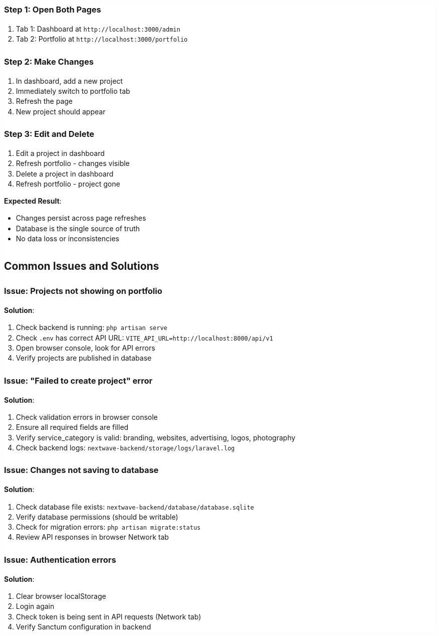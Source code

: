 ### Step 1: Open Both Pages
1. Tab 1: Dashboard at `http://localhost:3000/admin`
2. Tab 2: Portfolio at `http://localhost:3000/portfolio`

### Step 2: Make Changes
1. In dashboard, add a new project
2. Immediately switch to portfolio tab
3. Refresh the page
4. New project should appear

### Step 3: Edit and Delete
1. Edit a project in dashboard
2. Refresh portfolio - changes visible
3. Delete a project in dashboard
4. Refresh portfolio - project gone

**Expected Result**:
- Changes persist across page refreshes
- Database is the single source of truth
- No data loss or inconsistencies

## Common Issues and Solutions

### Issue: Projects not showing on portfolio
**Solution**:
1. Check backend is running: `php artisan serve`
2. Check `.env` has correct API URL: `VITE_API_URL=http://localhost:8000/api/v1`
3. Open browser console, look for API errors
4. Verify projects are published in database

### Issue: "Failed to create project" error
**Solution**:
1. Check validation errors in browser console
2. Ensure all required fields are filled
3. Verify service_category is valid: branding, websites, advertising, logos, photography
4. Check backend logs: `nextwave-backend/storage/logs/laravel.log`

### Issue: Changes not saving to database
**Solution**:
1. Check database file exists: `nextwave-backend/database/database.sqlite`
2. Verify database permissions (should be writable)
3. Check for migration errors: `php artisan migrate:status`
4. Review API responses in browser Network tab

### Issue: Authentication errors
**Solution**:
1. Clear browser localStorage
2. Login again
3. Check token is being sent in API requests (Network tab)
4. Verify Sanctum configuration in backend
